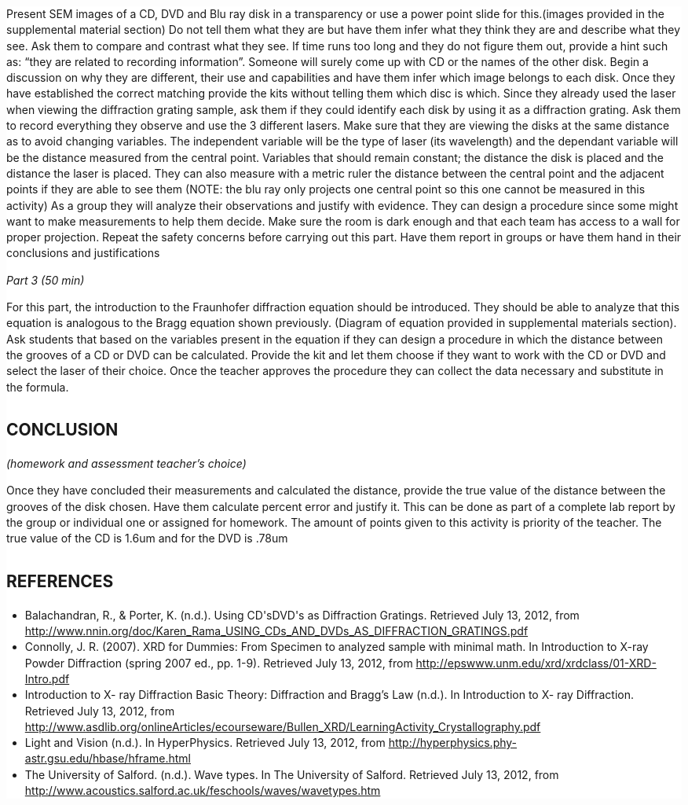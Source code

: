 Present SEM images of a CD, DVD and Blu ray disk in a transparency or use a power point slide for this.(images provided in the supplemental material section) Do not tell them what they are but have them infer what they think they are and describe what they see. Ask them to compare and contrast what they see. If time runs too long and they do not figure them out, provide a hint such as: “they are related to recording information”. Someone will surely come up with CD or the names of the other disk. Begin a discussion on why they are different, their use and capabilities and have them infer which image belongs to each disk. Once they have established the correct matching provide the kits without telling them which disc is which. Since they already used the laser when viewing the diffraction grating sample, ask them if they could identify each disk by using it as a diffraction grating. Ask them to record everything they observe and use the 3 different lasers. Make sure that they are viewing the disks at the same distance as to avoid changing variables. The independent variable will be the type of laser (its wavelength) and the dependant variable will be the distance measured from the central point. Variables that should remain constant; the distance the disk is placed and the distance the laser is placed. They can also measure with a metric ruler the distance between the central point and the adjacent points if they are able to see them (NOTE: the blu ray only projects one central point so this one cannot be measured in this activity) As a group they will analyze their observations and justify with evidence. They can design a procedure since some might want to make measurements to help them decide.
Make sure the room is dark enough and that each team has access to a wall for proper projection. Repeat the safety concerns before carrying out this part. Have them report in groups or have them hand in their conclusions and justifications

_Part 3 (50 min)_

For this part, the introduction to the Fraunhofer diffraction equation should be introduced. They should be able to analyze that this equation is analogous to the Bragg equation shown previously. (Diagram of equation provided in supplemental materials section).
Ask students that based on the variables present in the equation if they can design a procedure in which the distance between the grooves of a CD or DVD can be calculated. Provide the kit and let them choose if they want to work with the CD or DVD and select the laser of their choice. Once the teacher approves the procedure they can collect the data necessary and substitute in the formula.


## CONCLUSION

_(homework and assessment teacher’s choice)_

Once they have concluded their measurements and calculated the distance, provide the true value of the distance between the grooves of the disk chosen. Have them calculate percent error and justify it. This can be done as part of a complete lab report by the group or individual one or assigned for homework. The amount of points given to this activity is priority of the teacher. The true value of the CD is 1.6um and for the DVD is .78um

## REFERENCES

* Balachandran, R., & Porter, K. (n.d.). Using CD'sDVD's as Diffraction Gratings. Retrieved July 13, 2012, from http://www.nnin.org/doc/Karen_Rama_USING_CDs_AND_DVDs_AS_DIFFRACTION_GRATINGS.pdf
* Connolly, J. R. (2007). XRD for Dummies: From Specimen to analyzed sample with minimal math. In Introduction to X-ray Powder Diffraction (spring 2007 ed., pp. 1-9). Retrieved July 13, 2012, from http://epswww.unm.edu/xrd/xrdclass/01-XRD-Intro.pdf
* Introduction to X- ray Diffraction Basic Theory: Diffraction and Bragg’s Law (n.d.). In Introduction to X- ray Diffraction. Retrieved July 13, 2012, from http://www.asdlib.org/onlineArticles/ecourseware/Bullen_XRD/LearningActivity_Crystallography.pdf
* Light and Vision (n.d.). In HyperPhysics. Retrieved July 13, 2012, from http://hyperphysics.phy-astr.gsu.edu/hbase/hframe.html
* The University of Salford. (n.d.). Wave types. In The University of Salford. Retrieved July 13, 2012, from http://www.acoustics.salford.ac.uk/feschools/waves/wavetypes.htm




